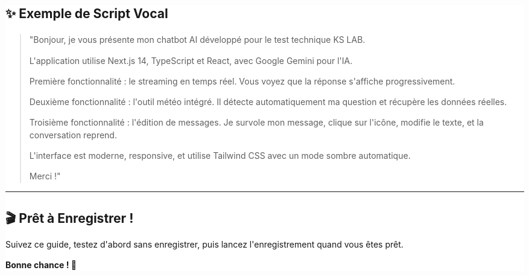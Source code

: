 ## ✨ Exemple de Script Vocal

> "Bonjour, je vous présente mon chatbot AI développé pour le test technique KS LAB.
>
> L'application utilise Next.js 14, TypeScript et React, avec Google Gemini pour l'IA.
>
> Première fonctionnalité : le streaming en temps réel. Vous voyez que la réponse s'affiche progressivement.
>
> Deuxième fonctionnalité : l'outil météo intégré. Il détecte automatiquement ma question et récupère les données réelles.
>
> Troisième fonctionnalité : l'édition de messages. Je survole mon message, clique sur l'icône, modifie le texte, et la conversation reprend.
>
> L'interface est moderne, responsive, et utilise Tailwind CSS avec un mode sombre automatique.
>
> Merci !"

---

## 🎬 Prêt à Enregistrer !

Suivez ce guide, testez d'abord sans enregistrer, puis lancez l'enregistrement quand vous êtes prêt.

**Bonne chance ! 🎥**

